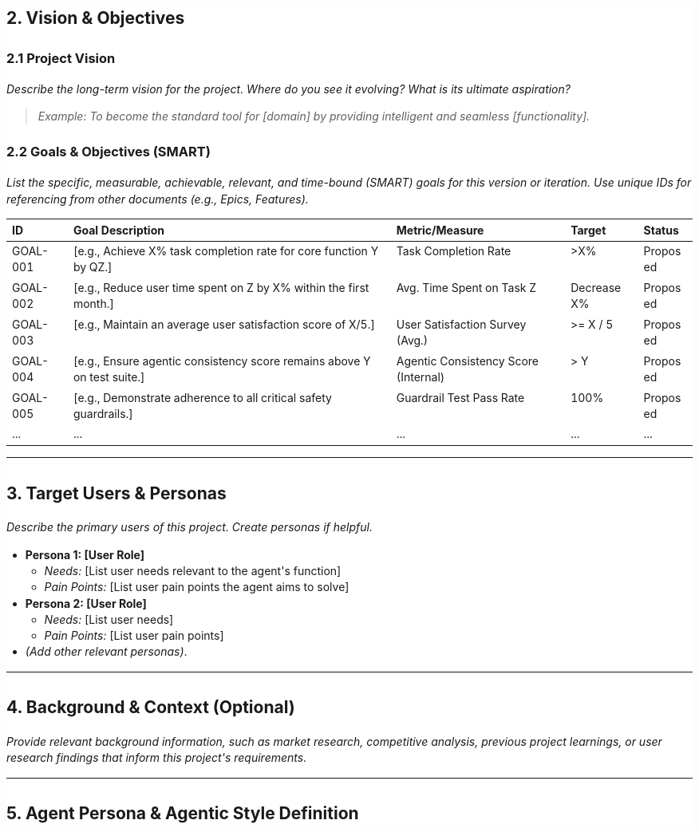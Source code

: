 
## 2. Vision & Objectives

### 2.1 Project Vision

_Describe the long-term vision for the project. Where do you see it evolving? What is its ultimate aspiration?_
> _Example: To become the standard tool for [domain] by providing intelligent and seamless [functionality]._

### 2.2 Goals & Objectives (SMART)

_List the specific, measurable, achievable, relevant, and time-bound (SMART) goals for this version or iteration. Use unique IDs for referencing from other documents (e.g., Epics, Features)._

| ID       | Goal Description                                                       | Metric/Measure                   | Target      | Status    |
| :------- | :--------------------------------------------------------------------- | :------------------------------- | :---------- | :-------- |
| GOAL-001 | [e.g., Achieve X% task completion rate for core function Y by QZ.]     | Task Completion Rate             | >X%         | Proposed  |
| GOAL-002 | [e.g., Reduce user time spent on Z by X% within the first month.]    | Avg. Time Spent on Task Z        | Decrease X% | Proposed  |
| GOAL-003 | [e.g., Maintain an average user satisfaction score of X/5.]            | User Satisfaction Survey (Avg.)  | >= X / 5    | Proposed  |
| GOAL-004 | [e.g., Ensure agentic consistency score remains above Y on test suite.] | Agentic Consistency Score (Internal)| > Y         | Proposed  |
| GOAL-005 | [e.g., Demonstrate adherence to all critical safety guardrails.]       | Guardrail Test Pass Rate         | 100%        | Proposed  |
| ...      | ...                                                                    | ...                              | ...         | ...       |

---

## 3. Target Users & Personas

_Describe the primary users of this project. Create personas if helpful._

*   **Persona 1: [User Role]**
    *   _Needs:_ [List user needs relevant to the agent's function]
    *   _Pain Points:_ [List user pain points the agent aims to solve]
*   **Persona 2: [User Role]**
    *   _Needs:_ [List user needs]
    *   _Pain Points:_ [List user pain points]
*   _(Add other relevant personas)_.

---

## 4. Background & Context (Optional)

_Provide relevant background information, such as market research, competitive analysis, previous project learnings, or user research findings that inform this project's requirements._

---

## 5. Agent Persona & Agentic Style Definition
